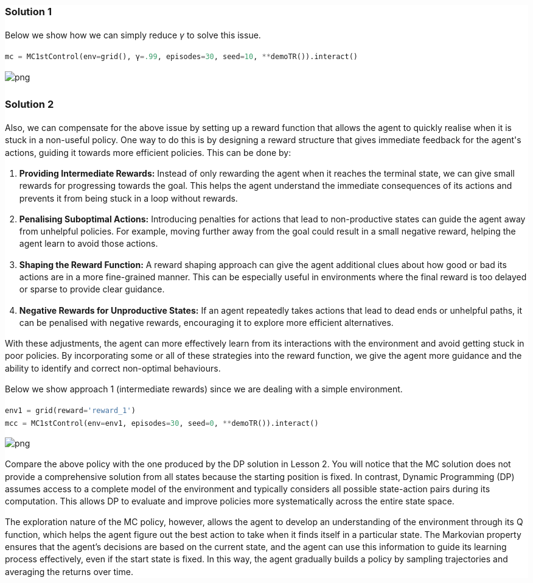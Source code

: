 
### Solution 1
Below we show how we can simply reduce $\gamma$ to solve this issue.


```python
mc = MC1stControl(env=grid(), γ=.99, episodes=30, seed=10, **demoTR()).interact()
``` 
![png](output_70_0.png)

### Solution 2
Also, we can compensate for the above issue by setting up a reward function that allows the agent to quickly realise when it is stuck in a non-useful policy. One way to do this is by designing a reward structure that gives immediate feedback for the agent's actions, guiding it towards more efficient policies. This can be done by:

1. **Providing Intermediate Rewards:** Instead of only rewarding the agent when it reaches the terminal state, we can give small rewards for progressing towards the goal. This helps the agent understand the immediate consequences of its actions and prevents it from being stuck in a loop without rewards.

2. **Penalising Suboptimal Actions:** Introducing penalties for actions that lead to non-productive states can guide the agent away from unhelpful policies. For example, moving further away from the goal could result in a small negative reward, helping the agent learn to avoid those actions.

3. **Shaping the Reward Function:** A reward shaping approach can give the agent additional clues about how good or bad its actions are in a more fine-grained manner. This can be especially useful in environments where the final reward is too delayed or sparse to provide clear guidance.

4. **Negative Rewards for Unproductive States:** If an agent repeatedly takes actions that lead to dead ends or unhelpful paths, it can be penalised with negative rewards, encouraging it to explore more efficient alternatives.

With these adjustments, the agent can more effectively learn from its interactions with the environment and avoid getting stuck in poor policies. By incorporating some or all of these strategies into the reward function, we give the agent more guidance and the ability to identify and correct non-optimal behaviours.

Below we show approach 1 (intermediate rewards) since we are dealing with a simple environment.

```python
env1 = grid(reward='reward_1')
mcc = MC1stControl(env=env1, episodes=30, seed=0, **demoTR()).interact()
```    
![png](output_72_0.png)


Compare the above policy with the one produced by the DP solution in Lesson 2. You will notice that the MC solution does not provide a comprehensive solution from all states because the starting position is fixed. In contrast, Dynamic Programming (DP) assumes access to a complete model of the environment and typically considers all possible state-action pairs during its computation. This allows DP to evaluate and improve policies more systematically across the entire state space.

The exploration nature of the MC policy, however, allows the agent to develop an understanding of the environment through its Q function, which helps the agent figure out the best action to take when it finds itself in a particular state. The Markovian property ensures that the agent’s decisions are based on the current state, and the agent can use this information to guide its learning process effectively, even if the start state is fixed. In this way, the agent gradually builds a policy by sampling trajectories and averaging the returns over time.
